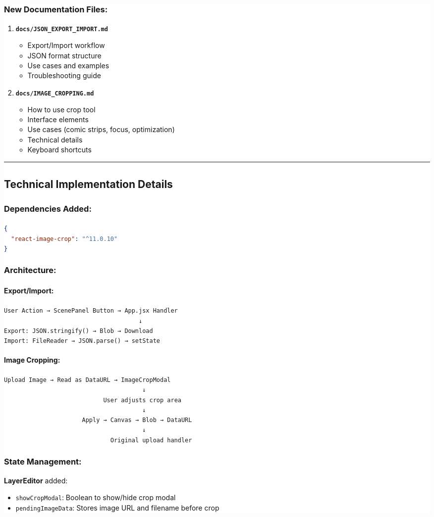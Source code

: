 ### New Documentation Files:
1. **`docs/JSON_EXPORT_IMPORT.md`**
   - Export/Import workflow
   - JSON format structure
   - Use cases and examples
   - Troubleshooting guide

2. **`docs/IMAGE_CROPPING.md`**
   - How to use crop tool
   - Interface elements
   - Use cases (comic strips, focus, optimization)
   - Technical details
   - Keyboard shortcuts

---

## Technical Implementation Details

### Dependencies Added:
```json
{
  "react-image-crop": "^11.0.10"
}
```

### Architecture:

#### Export/Import:
```
User Action → ScenePanel Button → App.jsx Handler
                                      ↓
Export: JSON.stringify() → Blob → Download
Import: FileReader → JSON.parse() → setState
```

#### Image Cropping:
```
Upload Image → Read as DataURL → ImageCropModal
                                       ↓
                            User adjusts crop area
                                       ↓
                      Apply → Canvas → Blob → DataURL
                                       ↓
                              Original upload handler
```

### State Management:

**LayerEditor** added:
- `showCropModal`: Boolean to show/hide crop modal
- `pendingImageData`: Stores image URL and filename before crop

